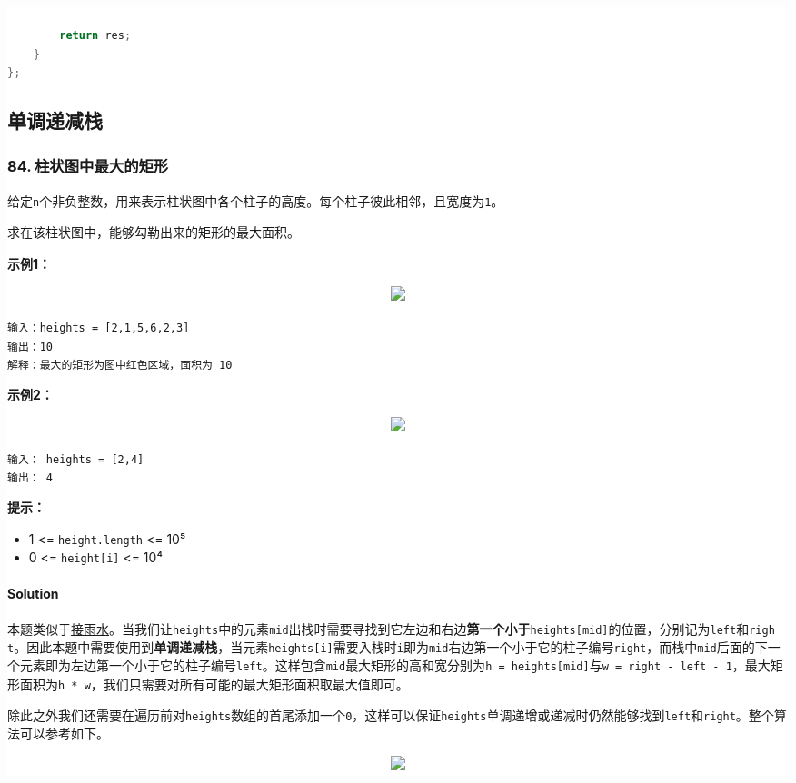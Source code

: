 ```c++

        return res;
    }
};
```


## 单调递减栈

### 84. 柱状图中最大的矩形

给定`n`个非负整数，用来表示柱状图中各个柱子的高度。每个柱子彼此相邻，且宽度为`1`。

求在该柱状图中，能够勾勒出来的矩形的最大面积。

**示例1：**

<div align=center>
<img src="https://images.weserv.nl/?url=assets.leetcode.com/uploads/2021/01/04/histogram.jpg">
</div>

```
输入：heights = [2,1,5,6,2,3]
输出：10
解释：最大的矩形为图中红色区域，面积为 10
```

**示例2：**

<div align=center>
<img src="https://images.weserv.nl/?url=assets.leetcode.com/uploads/2021/01/04/histogram-1.jpg">
</div>

```
输入： heights = [2,4]
输出： 4
```

**提示：**

- 1 <= `height.length` <= 10⁵
- 0 <= `height[i]` <= 10⁴

#### Solution

本题类似于[接雨水](/leetcode/2023-03-26-MonotoneStack.html#42-接雨水)。当我们让`heights`中的元素`mid`出栈时需要寻找到它左边和右边**第一个小于**`heights[mid]`的位置，分别记为`left`和`right`。因此本题中需要使用到**单调递减栈**，当元素`heights[i]`需要入栈时`i`即为`mid`右边第一个小于它的柱子编号`right`，而栈中`mid`后面的下一个元素即为左边第一个小于它的柱子编号`left`。这样包含`mid`最大矩形的高和宽分别为`h = heights[mid]`与`w = right - left - 1`，最大矩形面积为`h * w`，我们只需要对所有可能的最大矩形面积取最大值即可。

除此之外我们还需要在遍历前对`heights`数组的首尾添加一个`0`，这样可以保证`heights`单调递增或递减时仍然能够找到`left`和`right`。整个算法可以参考如下。

<div align=center>
<img src="https://images.weserv.nl/?url=i.imgur.com/YkniR1O.png" width="70%">
</div>
